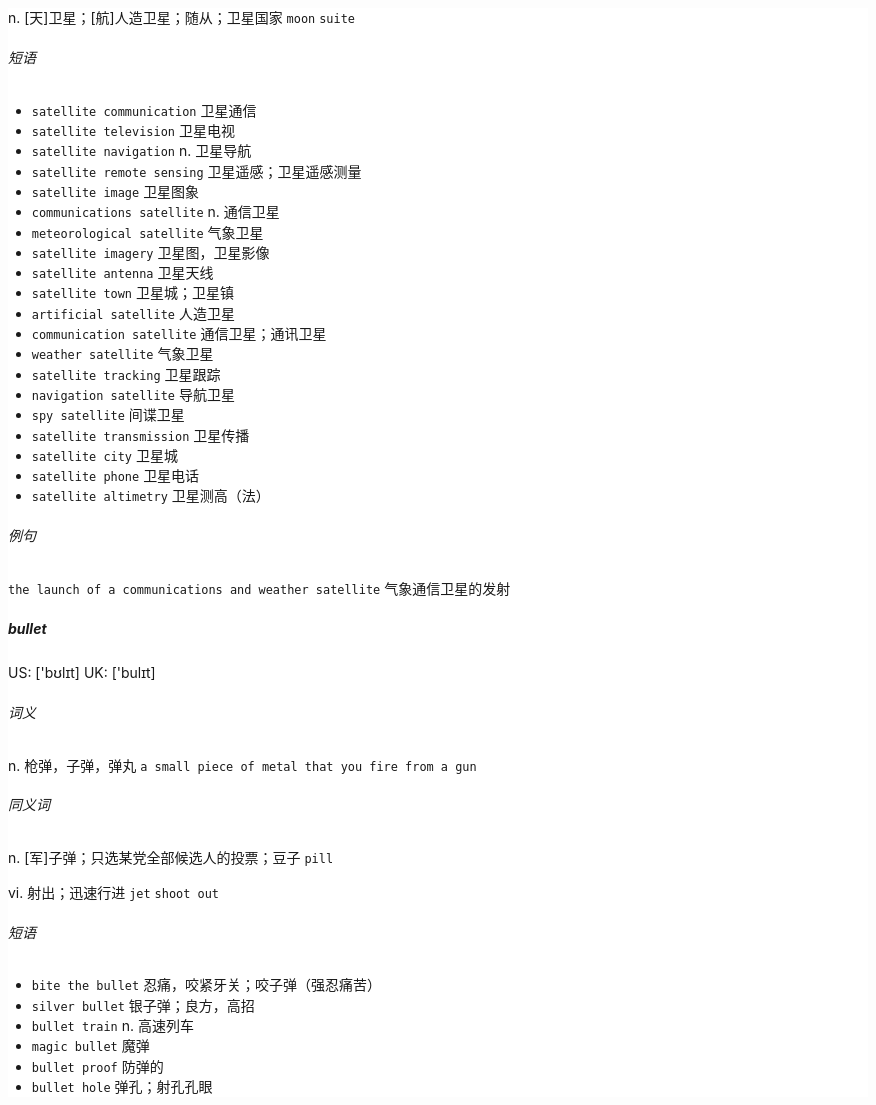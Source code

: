 n. [天]卫星；[航]人造卫星；随从；卫星国家
`moon` `suite`


###### 短语

- `satellite communication` 卫星通信
- `satellite television` 卫星电视
- `satellite navigation` n. 卫星导航
- `satellite remote sensing` 卫星遥感；卫星遥感测量
- `satellite image` 卫星图象
- `communications satellite` n. 通信卫星
- `meteorological satellite` 气象卫星
- `satellite imagery` 卫星图，卫星影像
- `satellite antenna` 卫星天线
- `satellite town` 卫星城；卫星镇
- `artificial satellite` 人造卫星
- `communication satellite` 通信卫星；通讯卫星
- `weather satellite` 气象卫星
- `satellite tracking` 卫星跟踪
- `navigation satellite` 导航卫星
- `spy satellite` 间谍卫星
- `satellite transmission` 卫星传播
- `satellite city` 卫星城
- `satellite phone` 卫星电话
- `satellite altimetry` 卫星测高（法）

###### 例句

`the launch of a communications and weather satellite`
气象通信卫星的发射


##### bullet

US: ['bʊlɪt]
UK: ['bulɪt]

###### 词义

n. 枪弹，子弹，弹丸
`a small piece of metal that you fire from a gun`

###### 同义词

n. [军]子弹；只选某党全部候选人的投票；豆子
`pill`

vi. 射出；迅速行进
`jet` `shoot out`


###### 短语

- `bite the bullet` 忍痛，咬紧牙关；咬子弹（强忍痛苦）
- `silver bullet` 银子弹；良方，高招
- `bullet train` n. 高速列车
- `magic bullet` 魔弹
- `bullet proof` 防弹的
- `bullet hole` 弹孔；射孔孔眼
